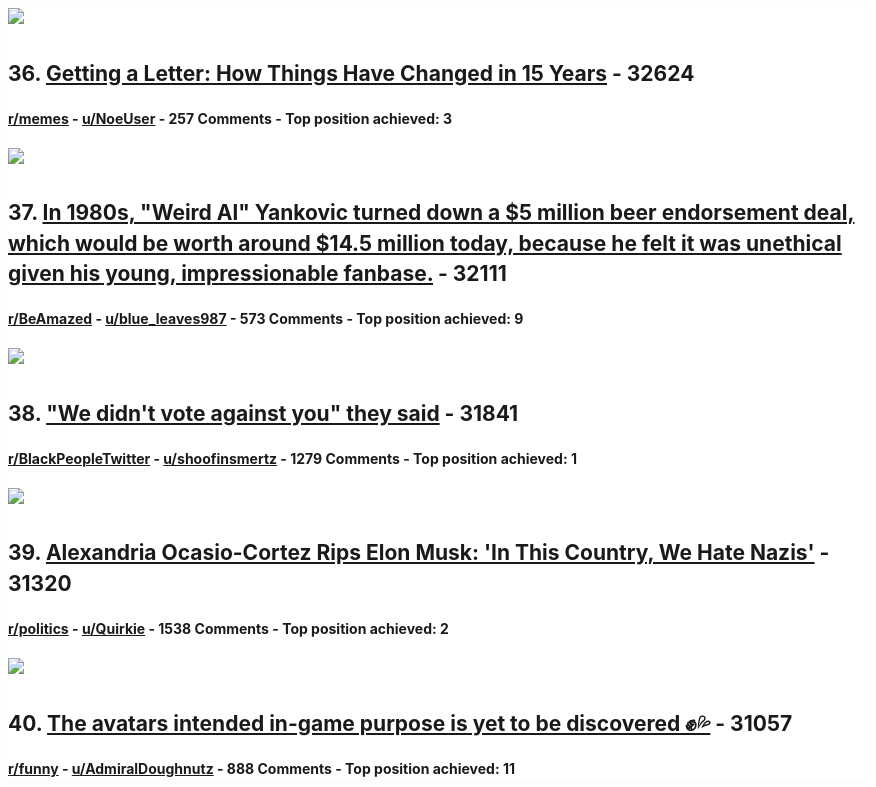 <a href="https://i.redd.it/dd1ejl6yjjee1.jpeg"><img src="https://b.thumbs.redditmedia.com/g_VpZ0MwPjUyTvdN_-pfM20Faq1QG7FyiEOldrdWbjY.jpg"></img></a>

## 36. [Getting a Letter: How Things Have Changed in 15 Years](http://reddit.com/r/memes/comments/1i78d6g/getting_a_letter_how_things_have_changed_in_15/) - 32624
#### [r/memes](http://reddit.com/r/memes) - [u/NoeUser](http://reddit.com/u/NoeUser) - 257 Comments - Top position achieved: 3

<a href="https://i.redd.it/5vsr45clxiee1.png"><img src="https://b.thumbs.redditmedia.com/y0ssULt43r2atQNK46vpw2kcpGUf2AHMtOlxiVtc__Q.jpg"></img></a>

## 37. [In 1980s, "Weird Al" Yankovic turned down a $5 million beer endorsement deal, which would be worth around $14.5 million today, because he felt it was unethical given his young, impressionable fanbase.](http://reddit.com/r/BeAmazed/comments/1i79zxd/in_1980s_weird_al_yankovic_turned_down_a_5/) - 32111
#### [r/BeAmazed](http://reddit.com/r/BeAmazed) - [u/blue_leaves987](http://reddit.com/u/blue_leaves987) - 573 Comments - Top position achieved: 9

<a href="https://i.redd.it/03bz70hrghee1.jpeg"><img src="https://a.thumbs.redditmedia.com/GtVH8H4ShJiPGbA4MBDUbr166MNamjeVmx-t2fKVQV8.jpg"></img></a>

## 38. ["We didn't vote against you" they said](http://reddit.com/r/BlackPeopleTwitter/comments/1i7q0wp/we_didnt_vote_against_you_they_said/) - 31841
#### [r/BlackPeopleTwitter](http://reddit.com/r/BlackPeopleTwitter) - [u/shoofinsmertz](http://reddit.com/u/shoofinsmertz) - 1279 Comments - Top position achieved: 1

<a href="https://i.redd.it/nzt5ak2jwmee1.jpeg"><img src="https://b.thumbs.redditmedia.com/Uquzu5rR2bSbReV3A_B8NLk4HboBtgGV6_FjGEtlA1g.jpg"></img></a>

## 39. [Alexandria Ocasio-Cortez Rips Elon Musk: 'In This Country, We Hate Nazis'](http://reddit.com/r/politics/comments/1i7i93x/alexandria_ocasiocortez_rips_elon_musk_in_this/) - 31320
#### [r/politics](http://reddit.com/r/politics) - [u/Quirkie](http://reddit.com/u/Quirkie) - 1538 Comments - Top position achieved: 2

<a href="https://www.huffpost.com/entry/alexandria-ocasio-cortez-aoc-elon-musk_n_67907fb0e4b0835f2b82d553"><img src="https://b.thumbs.redditmedia.com/-2v1S0-7cbpubcQsWHJgAnjuQKvXxCfcoA6f-yq0P5k.jpg"></img></a>

## 40. [The avatars intended in-game purpose is yet to be discovered ✊💦](http://reddit.com/r/funny/comments/1i7jj6b/the_avatars_intended_ingame_purpose_is_yet_to_be/) - 31057
#### [r/funny](http://reddit.com/r/funny) - [u/AdmiralDoughnutz](http://reddit.com/u/AdmiralDoughnutz) - 888 Comments - Top position achieved: 11
